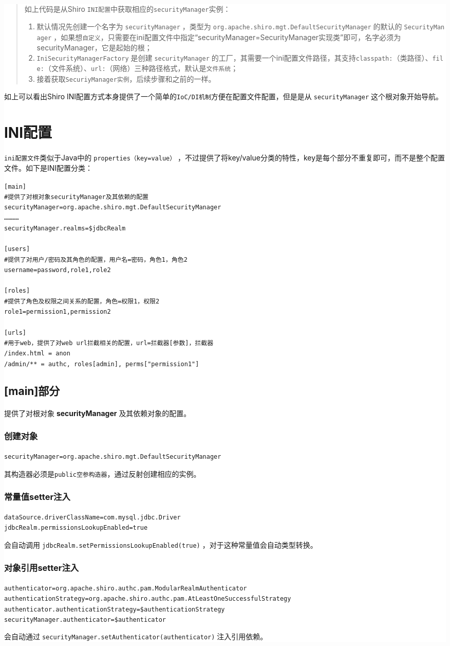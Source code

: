 > 如上代码是从Shiro `INI配置`中获取相应的`securityManager`实例：  
> 1. 默认情况先创建一个名字为 `securityManager` ，类型为 `org.apache.shiro.mgt.DefaultSecurityManager` 的默认的 `SecurityManager` ，如果想`自定义`，只需要在ini配置文件中指定“securityManager=SecurityManager实现类”即可，名字必须为securityManager，它是起始的根；  
> 2. `IniSecurityManagerFactory` 是创建 `securityManager` 的工厂，其需要一个ini配置文件路径，其支持`classpath:`（类路径）、`file:`（文件系统）、`url:`（网络）三种路径格式，默认是`文件系统`；  
> 3. 接着获取`SecuriyManager实例`，后续步骤和之前的一样。

如上可以看出Shiro INI配置方式本身提供了一个简单的`IoC/DI机制`方便在配置文件配置，但是是从 `securityManager` 这个根对象开始导航。

# INI配置
`ini配置文件`类似于Java中的 `properties（key=value）` ，不过提供了将key/value分类的特性，key是每个部分不重复即可，而不是整个配置文件。如下是INI配置分类：
```
[main]  
#提供了对根对象securityManager及其依赖的配置  
securityManager=org.apache.shiro.mgt.DefaultSecurityManager  
…………  
securityManager.realms=$jdbcRealm  
  
[users]  
#提供了对用户/密码及其角色的配置，用户名=密码，角色1，角色2  
username=password,role1,role2  
  
[roles]  
#提供了角色及权限之间关系的配置，角色=权限1，权限2  
role1=permission1,permission2  
  
[urls]  
#用于web，提供了对web url拦截相关的配置，url=拦截器[参数]，拦截器  
/index.html = anon  
/admin/** = authc, roles[admin], perms["permission1"]
```

## [main]部分
提供了对根对象 **securityManager** 及其依赖对象的配置。

### 创建对象
```
securityManager=org.apache.shiro.mgt.DefaultSecurityManager
```
其构造器必须是`public空参构造器`，通过反射创建相应的实例。

### 常量值setter注入
```
dataSource.driverClassName=com.mysql.jdbc.Driver  
jdbcRealm.permissionsLookupEnabled=true  
```
会自动调用 `jdbcRealm.setPermissionsLookupEnabled(true)` ，对于这种常量值会自动类型转换。

### 对象引用setter注入
```
authenticator=org.apache.shiro.authc.pam.ModularRealmAuthenticator  
authenticationStrategy=org.apache.shiro.authc.pam.AtLeastOneSuccessfulStrategy  
authenticator.authenticationStrategy=$authenticationStrategy  
securityManager.authenticator=$authenticator   
```
会自动通过 `securityManager.setAuthenticator(authenticator)` 注入引用依赖。
